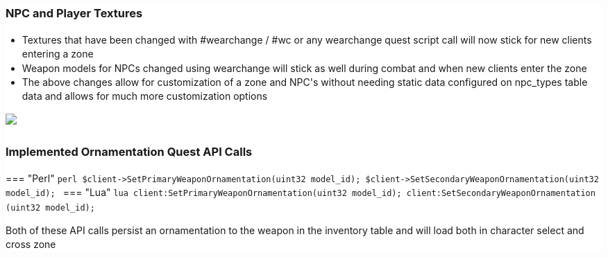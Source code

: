### NPC and Player Textures

* Textures that have been changed with #wearchange / #wc or any wearchange quest script call will now stick for new clients entering a zone
* Weapon models for NPCs changed using wearchange will stick as well during combat and when new clients enter the zone
* The above changes allow for customization of a zone and NPC's without needing static data configured on npc_types table data and allows for much more customization options

![](https://media.discordapp.net/attachments/213021985465303040/529606598503432202/unknown.png)

### Implemented Ornamentation Quest API Calls


=== "Perl"
    ```perl
    $client->SetPrimaryWeaponOrnamentation(uint32 model_id);
    $client->SetSecondaryWeaponOrnamentation(uint32 model_id);
    ```
=== "Lua"
    ```lua
    client:SetPrimaryWeaponOrnamentation(uint32 model_id);
    client:SetSecondaryWeaponOrnamentation(uint32 model_id);
    ```

Both of these API calls persist an ornamentation to the weapon in the inventory table and will load both in character select and cross zone
